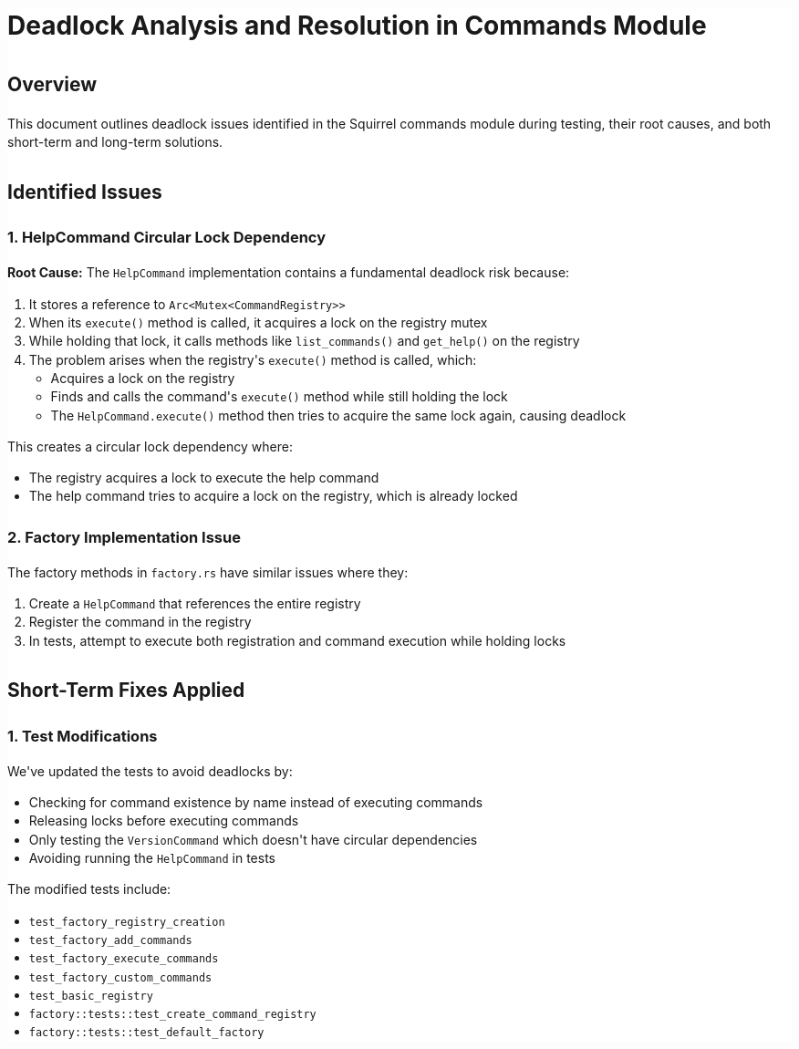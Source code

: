 # Deadlock Analysis and Resolution in Commands Module

## Overview

This document outlines deadlock issues identified in the Squirrel commands module during testing, their root causes, and both short-term and long-term solutions.

## Identified Issues

### 1. HelpCommand Circular Lock Dependency

**Root Cause:** The `HelpCommand` implementation contains a fundamental deadlock risk because:

1. It stores a reference to `Arc<Mutex<CommandRegistry>>`
2. When its `execute()` method is called, it acquires a lock on the registry mutex
3. While holding that lock, it calls methods like `list_commands()` and `get_help()` on the registry
4. The problem arises when the registry's `execute()` method is called, which:
   - Acquires a lock on the registry
   - Finds and calls the command's `execute()` method while still holding the lock
   - The `HelpCommand.execute()` method then tries to acquire the same lock again, causing deadlock

This creates a circular lock dependency where:
- The registry acquires a lock to execute the help command
- The help command tries to acquire a lock on the registry, which is already locked

### 2. Factory Implementation Issue

The factory methods in `factory.rs` have similar issues where they:
1. Create a `HelpCommand` that references the entire registry
2. Register the command in the registry
3. In tests, attempt to execute both registration and command execution while holding locks

## Short-Term Fixes Applied

### 1. Test Modifications

We've updated the tests to avoid deadlocks by:

- Checking for command existence by name instead of executing commands
- Releasing locks before executing commands
- Only testing the `VersionCommand` which doesn't have circular dependencies
- Avoiding running the `HelpCommand` in tests

The modified tests include:
- `test_factory_registry_creation`
- `test_factory_add_commands`
- `test_factory_execute_commands`
- `test_factory_custom_commands`
- `test_basic_registry`
- `factory::tests::test_create_command_registry`
- `factory::tests::test_default_factory`
